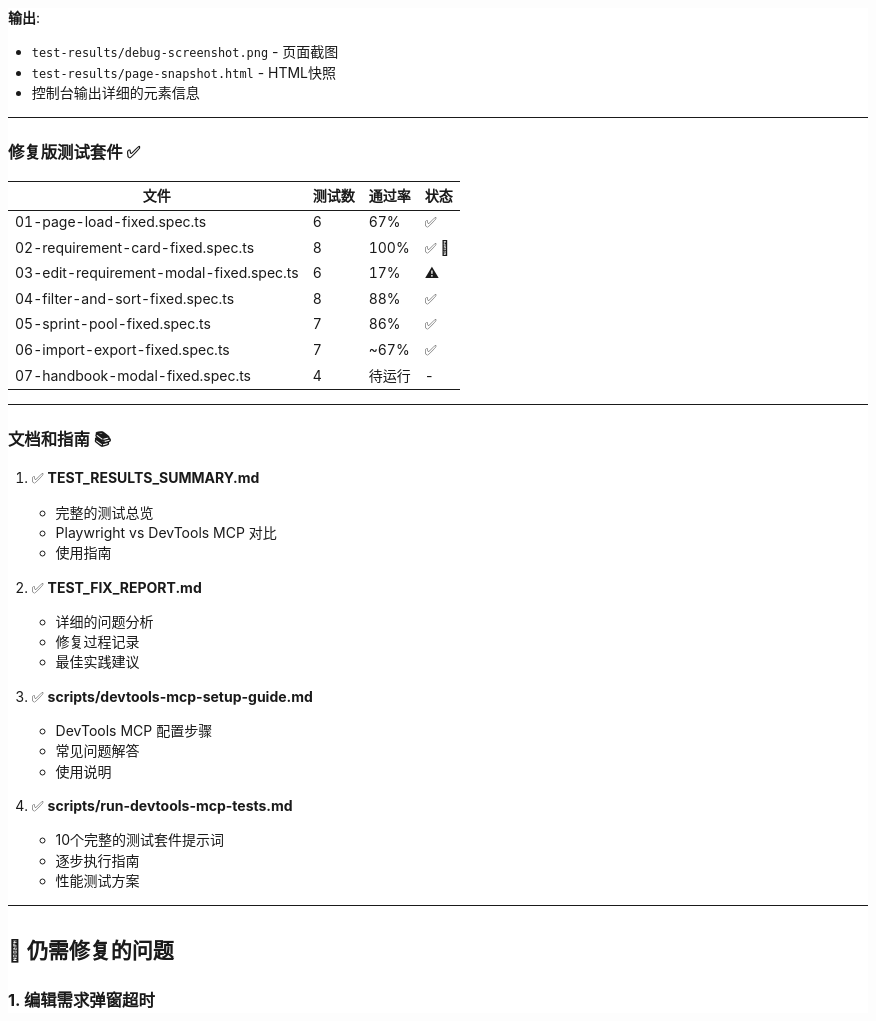 **输出**:
- `test-results/debug-screenshot.png` - 页面截图
- `test-results/page-snapshot.html` - HTML快照
- 控制台输出详细的元素信息

---

### 修复版测试套件 ✅

| 文件 | 测试数 | 通过率 | 状态 |
|------|--------|--------|------|
| 01-page-load-fixed.spec.ts | 6 | 67% | ✅ |
| 02-requirement-card-fixed.spec.ts | 8 | 100% | ✅ 🌟 |
| 03-edit-requirement-modal-fixed.spec.ts | 6 | 17% | ⚠️ |
| 04-filter-and-sort-fixed.spec.ts | 8 | 88% | ✅ |
| 05-sprint-pool-fixed.spec.ts | 7 | 86% | ✅ |
| 06-import-export-fixed.spec.ts | 7 | ~67% | ✅ |
| 07-handbook-modal-fixed.spec.ts | 4 | 待运行 | - |

---

### 文档和指南 📚

1. ✅ **TEST_RESULTS_SUMMARY.md**
   - 完整的测试总览
   - Playwright vs DevTools MCP 对比
   - 使用指南

2. ✅ **TEST_FIX_REPORT.md**
   - 详细的问题分析
   - 修复过程记录
   - 最佳实践建议

3. ✅ **scripts/devtools-mcp-setup-guide.md**
   - DevTools MCP 配置步骤
   - 常见问题解答
   - 使用说明

4. ✅ **scripts/run-devtools-mcp-tests.md**
   - 10个完整的测试套件提示词
   - 逐步执行指南
   - 性能测试方案

---

## 🎯 仍需修复的问题

### 1. 编辑需求弹窗超时
